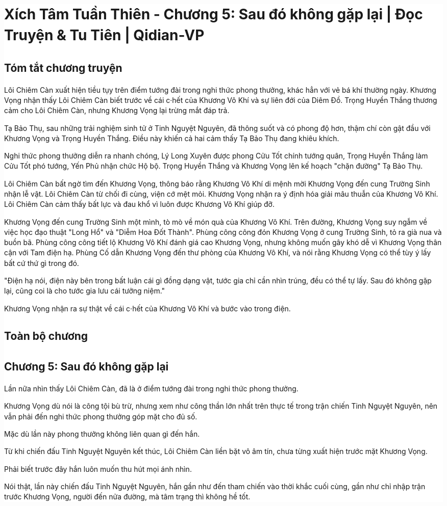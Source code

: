 # Xích Tâm Tuần Thiên - Chương 5: Sau đó không gặp lại | Đọc Truyện & Tu Tiên | Qidian-VP



## Tóm tắt chương truyện

Lôi Chiêm Càn xuất hiện tiều tụy trên điểm tướng đài trong nghi thức phong thưởng, khác hẳn với vẻ bá khí thường ngày. Khương Vọng nhận thấy Lôi Chiêm Càn biết trước về cái c·hết của Khương Vô Khí và sự liên đới của Diêm Đồ. Trọng Huyền Thắng thương cảm cho Lôi Chiêm Càn, nhưng Khương Vọng lại trừng mắt đáp trả.

Tạ Bảo Thụ, sau những trải nghiệm sinh tử ở Tinh Nguyệt Nguyên, đã thông suốt và có phong độ hơn, thậm chí còn gật đầu với Khương Vọng và Trọng Huyền Thắng. Điều này khiến cả hai cảm thấy Tạ Bảo Thụ đang khiêu khích.

Nghi thức phong thưởng diễn ra nhanh chóng, Lý Long Xuyên được phong Cửu Tốt chính tướng quân, Trọng Huyền Thắng làm Cửu Tốt phó tướng, Yến Phủ nhận chức Hộ bộ. Trọng Huyền Thắng và Khương Vọng lên kế hoạch "chặn đường" Tạ Bảo Thụ.

Lôi Chiêm Càn bất ngờ tìm đến Khương Vọng, thông báo rằng Khương Vô Khí di mệnh mời Khương Vọng đến cung Trường Sinh nhận lễ vật. Lôi Chiêm Càn từ chối đi cùng, viện cớ mệt mỏi. Khương Vọng nhận ra ý định hóa giải mâu thuẫn của Khương Vô Khí. Lôi Chiêm Càn cảm thấy bất lực và đau khổ vì luôn được Khương Vô Khí giúp đỡ.

Khương Vọng đến cung Trường Sinh một mình, tò mò về món quà của Khương Vô Khí. Trên đường, Khương Vọng suy ngẫm về việc học đạo thuật "Long Hổ" và "Diễm Hoa Đốt Thành". Phùng công công đón Khương Vọng ở cung Trường Sinh, tỏ ra già nua và buồn bã. Phùng công công tiết lộ Khương Vô Khí đánh giá cao Khương Vọng, nhưng không muốn gây khó dễ vì Khương Vọng thân cận với Tam điện hạ. Phùng Cố dẫn Khương Vọng đến thư phòng của Khương Vô Khí, và nói rằng Khương Vọng có thể tùy ý lấy bất cứ thứ gì trong đó.

"Điện hạ nói, điện này bên trong bất luận cái gì đồng dạng vật, tước gia chỉ cần nhìn trúng, đều có thể tự lấy. Sau đó không gặp lại, cũng coi là cho tước gia lưu cái tưởng niệm."

Khương Vọng nhận ra sự thật về cái c·hết của Khương Vô Khí và bước vào trong điện.


## Toàn bộ chương

## Chương 5: Sau đó không gặp lại

Lần nữa nhìn thấy Lôi Chiêm Càn, đã là ở điểm tướng đài trong nghi thức phong thưởng.

Khương Vọng dù nói là công tội bù trừ, nhưng xem như công thần lớn nhất trên thực tế trong trận chiến Tinh Nguyệt Nguyên, nên vẫn phải đến nghi thức phong thưởng góp mặt cho đủ số.

Mặc dù lần này phong thưởng không liên quan gì đến hắn.

Từ khi chiến đấu Tinh Nguyệt Nguyên kết thúc, Lôi Chiêm Càn liền bặt vô âm tín, chưa từng xuất hiện trước mặt Khương Vọng.

Phải biết trước đây hắn luôn muốn thu hút mọi ánh nhìn.

Nói thật, lần này chiến đấu Tinh Nguyệt Nguyên, hắn gần như đến tham chiến vào thời khắc cuối cùng, gần như chỉ nhập trận trước Khương Vọng, người đến nửa đường, mà tâm trạng thì không hề tốt.
